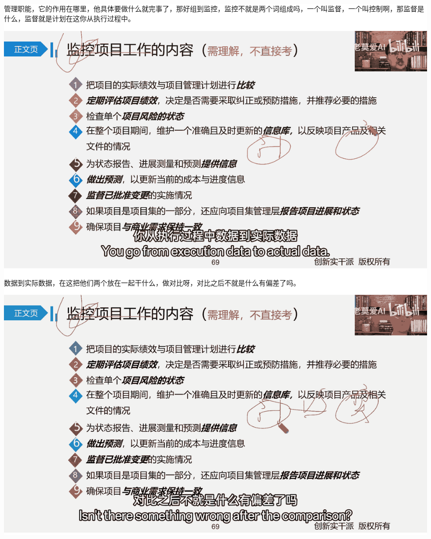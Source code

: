 管理职能，它的作用在哪里，他具体要做什么就完事了，那好组到监控，监控不就是两个词组成吗，一个叫监督，一个叫控制啊，那监督是什么，监督就是计划在这你从执行过程中。



![](img/a2eb7fab963ade7d8a901f86562beb4a_29.png)

数据到实际数据，在这把他们两个放在一起干什么，做对比呀，对比之后不就是什么有偏差了吗。

![](img/a2eb7fab963ade7d8a901f86562beb4a_31.png)
